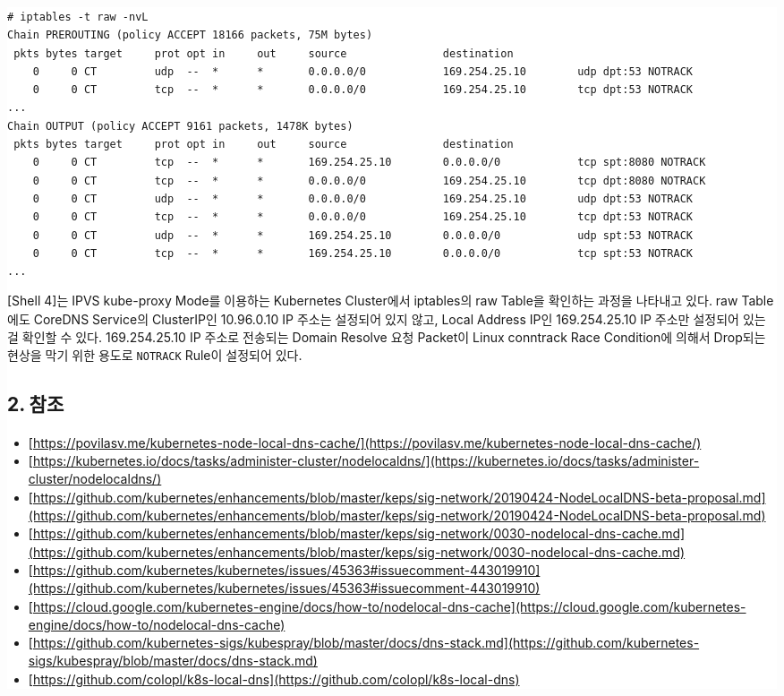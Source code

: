 ```console {caption="[Shell 4] iptables raw table with IPVS kube-proxy Mode", linenos=table}
# iptables -t raw -nvL
Chain PREROUTING (policy ACCEPT 18166 packets, 75M bytes)
 pkts bytes target     prot opt in     out     source               destination
    0     0 CT         udp  --  *      *       0.0.0.0/0            169.254.25.10        udp dpt:53 NOTRACK
    0     0 CT         tcp  --  *      *       0.0.0.0/0            169.254.25.10        tcp dpt:53 NOTRACK
...
Chain OUTPUT (policy ACCEPT 9161 packets, 1478K bytes)
 pkts bytes target     prot opt in     out     source               destination
    0     0 CT         tcp  --  *      *       169.254.25.10        0.0.0.0/0            tcp spt:8080 NOTRACK
    0     0 CT         tcp  --  *      *       0.0.0.0/0            169.254.25.10        tcp dpt:8080 NOTRACK
    0     0 CT         udp  --  *      *       0.0.0.0/0            169.254.25.10        udp dpt:53 NOTRACK
    0     0 CT         tcp  --  *      *       0.0.0.0/0            169.254.25.10        tcp dpt:53 NOTRACK
    0     0 CT         udp  --  *      *       169.254.25.10        0.0.0.0/0            udp spt:53 NOTRACK
    0     0 CT         tcp  --  *      *       169.254.25.10        0.0.0.0/0            tcp spt:53 NOTRACK
...
```

[Shell 4]는 IPVS kube-proxy Mode를 이용하는 Kubernetes Cluster에서 iptables의 raw Table을 확인하는 과정을 나타내고 있다. raw Table에도 CoreDNS Service의 ClusterIP인 10.96.0.10 IP 주소는 설정되어 있지 않고, Local Address IP인 169.254.25.10 IP 주소만 설정되어 있는걸 확인할 수 있다. 169.254.25.10 IP 주소로 전송되는 Domain Resolve 요청 Packet이 Linux conntrack Race Condition에 의해서 Drop되는 현상을 막기 위한 용도로 `NOTRACK` Rule이 설정되어 있다.

## 2. 참조

* [https://povilasv.me/kubernetes-node-local-dns-cache/](https://povilasv.me/kubernetes-node-local-dns-cache/)
* [https://kubernetes.io/docs/tasks/administer-cluster/nodelocaldns/](https://kubernetes.io/docs/tasks/administer-cluster/nodelocaldns/)
* [https://github.com/kubernetes/enhancements/blob/master/keps/sig-network/20190424-NodeLocalDNS-beta-proposal.md](https://github.com/kubernetes/enhancements/blob/master/keps/sig-network/20190424-NodeLocalDNS-beta-proposal.md)
* [https://github.com/kubernetes/enhancements/blob/master/keps/sig-network/0030-nodelocal-dns-cache.md](https://github.com/kubernetes/enhancements/blob/master/keps/sig-network/0030-nodelocal-dns-cache.md)
* [https://github.com/kubernetes/kubernetes/issues/45363#issuecomment-443019910](https://github.com/kubernetes/kubernetes/issues/45363#issuecomment-443019910)
* [https://cloud.google.com/kubernetes-engine/docs/how-to/nodelocal-dns-cache](https://cloud.google.com/kubernetes-engine/docs/how-to/nodelocal-dns-cache)
* [https://github.com/kubernetes-sigs/kubespray/blob/master/docs/dns-stack.md](https://github.com/kubernetes-sigs/kubespray/blob/master/docs/dns-stack.md)
* [https://github.com/colopl/k8s-local-dns](https://github.com/colopl/k8s-local-dns)
